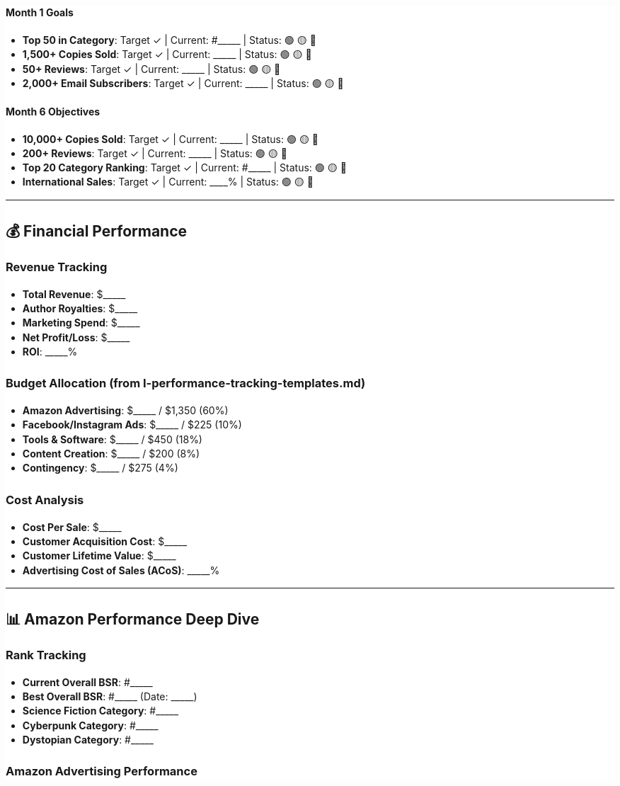#### Month 1 Goals
- **Top 50 in Category**: Target ✓ | Current: #_____ | Status: 🟢 🟡 🔴
- **1,500+ Copies Sold**: Target ✓ | Current: _____ | Status: 🟢 🟡 🔴
- **50+ Reviews**: Target ✓ | Current: _____ | Status: 🟢 🟡 🔴
- **2,000+ Email Subscribers**: Target ✓ | Current: _____ | Status: 🟢 🟡 🔴

#### Month 6 Objectives  
- **10,000+ Copies Sold**: Target ✓ | Current: _____ | Status: 🟢 🟡 🔴
- **200+ Reviews**: Target ✓ | Current: _____ | Status: 🟢 🟡 🔴
- **Top 20 Category Ranking**: Target ✓ | Current: #_____ | Status: 🟢 🟡 🔴
- **International Sales**: Target ✓ | Current: ____% | Status: 🟢 🟡 🔴

---

## 💰 Financial Performance

### Revenue Tracking
- **Total Revenue**: $_____
- **Author Royalties**: $_____
- **Marketing Spend**: $_____
- **Net Profit/Loss**: $_____
- **ROI**: _____%

### Budget Allocation (from I-performance-tracking-templates.md)
- **Amazon Advertising**: $_____ / $1,350 (60%)
- **Facebook/Instagram Ads**: $_____ / $225 (10%)  
- **Tools & Software**: $_____ / $450 (18%)
- **Content Creation**: $_____ / $200 (8%)
- **Contingency**: $_____ / $275 (4%)

### Cost Analysis
- **Cost Per Sale**: $_____
- **Customer Acquisition Cost**: $_____
- **Customer Lifetime Value**: $_____
- **Advertising Cost of Sales (ACoS)**: _____%

---

## 📊 Amazon Performance Deep Dive

### Rank Tracking
- **Current Overall BSR**: #_____
- **Best Overall BSR**: #_____ (Date: _____)
- **Science Fiction Category**: #_____
- **Cyberpunk Category**: #_____
- **Dystopian Category**: #_____

### Amazon Advertising Performance
